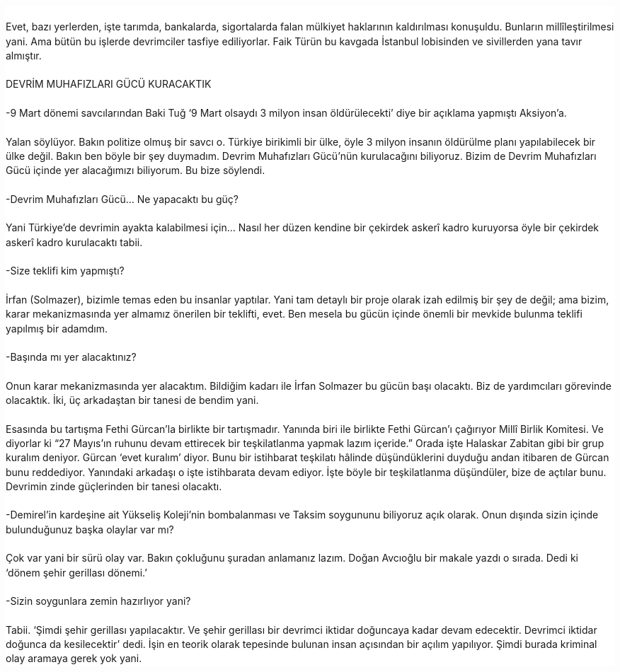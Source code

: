  <br/>
 Evet, bazı yerlerden, işte tarımda, bankalarda, sigortalarda falan mülkiyet haklarının kaldırılması konuşuldu. Bunların millîleştirilmesi yani. Ama bütün bu işlerde devrimciler tasfiye ediliyorlar. Faik Türün bu kavgada İstanbul lobisinden ve sivillerden yana tavır almıştır.
 <br/>
 <br/>
 DEVRİM MUHAFIZLARI GÜCÜ KURACAKTIK
 <br/>
 <br/>
 -9 Mart dönemi savcılarından Baki Tuğ ‘9 Mart olsaydı 3 milyon insan öldürülecekti’ diye bir açıklama yapmıştı Aksiyon’a.
 <br/>
 <br/>
 Yalan söylüyor. Bakın politize olmuş bir savcı o. Türkiye birikimli bir ülke, öyle 3 milyon insanın öldürülme planı yapılabilecek bir ülke değil. Bakın ben böyle bir şey duymadım. Devrim Muhafızları Gücü’nün kurulacağını biliyoruz. Bizim de Devrim Muhafızları Gücü içinde yer alacağımızı biliyorum. Bu bize söylendi.
 <br/>
 <br/>
 -Devrim Muhafızları Gücü… Ne yapacaktı bu güç?
 <br/>
 <br/>
 Yani Türkiye’de devrimin ayakta kalabilmesi için… Nasıl her düzen kendine bir çekirdek askerî kadro kuruyorsa öyle bir çekirdek askerî kadro kurulacaktı tabii.
 <br/>
 <br/>
 -Size teklifi kim yapmıştı?
 <br/>
 <br/>
 İrfan (Solmazer), bizimle temas eden bu insanlar yaptılar. Yani tam detaylı bir proje olarak izah edilmiş bir şey de değil; ama bizim, karar mekanizmasında yer almamız önerilen bir teklifti, evet. Ben mesela bu gücün içinde önemli bir mevkide bulunma teklifi yapılmış bir adamdım.
 <br/>
 <br/>
 -Başında mı yer alacaktınız?
 <br/>
 <br/>
 Onun karar mekanizmasında yer alacaktım. Bildiğim kadarı ile İrfan Solmazer bu gücün başı olacaktı. Biz de yardımcıları görevinde olacaktık. İki, üç arkadaştan bir tanesi de bendim yani.
 <br/>
 <br/>
 Esasında bu tartışma Fethi Gürcan’la birlikte bir tartışmadır. Yanında biri ile birlikte Fethi Gürcan’ı çağırıyor Millî Birlik Komitesi. Ve diyorlar ki “27 Mayıs’ın ruhunu devam ettirecek bir teşkilatlanma yapmak lazım içeride.” Orada işte Halaskar Zabitan gibi bir grup kuralım deniyor. Gürcan ‘evet kuralım’ diyor. Bunu bir istihbarat teşkilatı hâlinde düşündüklerini duyduğu andan itibaren de Gürcan bunu reddediyor. Yanındaki arkadaşı o işte istihbarata devam ediyor. İşte böyle bir teşkilatlanma düşündüler, bize de açtılar bunu. Devrimin zinde güçlerinden bir tanesi olacaktı.
 <br/>
 <br/>
 -Demirel’in kardeşine ait Yükseliş Koleji’nin bombalanması ve Taksim soygununu biliyoruz açık olarak. Onun dışında sizin içinde bulunduğunuz başka olaylar var mı?
 <br/>
 <br/>
 Çok var yani bir sürü olay var. Bakın çokluğunu şuradan anlamanız lazım. Doğan Avcıoğlu bir makale yazdı o sırada. Dedi ki ‘dönem şehir gerillası dönemi.’
 <br/>
 <br/>
 -Sizin soygunlara zemin hazırlıyor yani?
 <br/>
 <br/>
 Tabii. ‘Şimdi şehir gerillası yapılacaktır. Ve şehir gerillası bir devrimci iktidar doğuncaya kadar devam edecektir. Devrimci iktidar doğunca da kesilecektir’ dedi. İşin en teorik olarak tepesinde bulunan insan açısından bir açılım yapılıyor. Şimdi burada kriminal olay aramaya gerek yok yani.
 <br/>